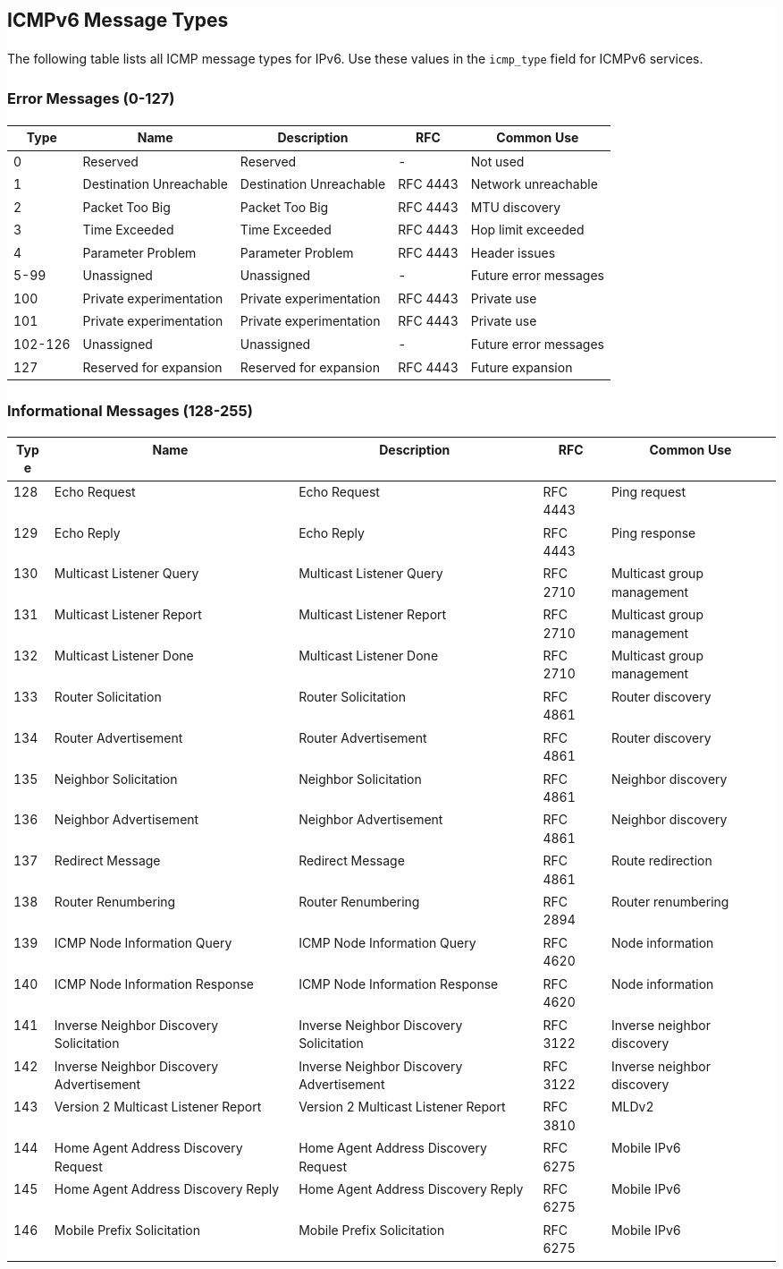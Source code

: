 
## ICMPv6 Message Types

The following table lists all ICMP message types for IPv6. Use these values in the `icmp_type` field for ICMPv6 services.

### Error Messages (0-127)

| Type | Name | Description | RFC | Common Use |
|------|------|-------------|-----|------------|
| 0 | Reserved | Reserved | - | Not used |
| 1 | Destination Unreachable | Destination Unreachable | RFC 4443 | Network unreachable |
| 2 | Packet Too Big | Packet Too Big | RFC 4443 | MTU discovery |
| 3 | Time Exceeded | Time Exceeded | RFC 4443 | Hop limit exceeded |
| 4 | Parameter Problem | Parameter Problem | RFC 4443 | Header issues |
| 5-99 | Unassigned | Unassigned | - | Future error messages |
| 100 | Private experimentation | Private experimentation | RFC 4443 | Private use |
| 101 | Private experimentation | Private experimentation | RFC 4443 | Private use |
| 102-126 | Unassigned | Unassigned | - | Future error messages |
| 127 | Reserved for expansion | Reserved for expansion | RFC 4443 | Future expansion |

### Informational Messages (128-255)

| Type | Name | Description | RFC | Common Use |
|------|------|-------------|-----|------------|
| 128 | Echo Request | Echo Request | RFC 4443 | Ping request |
| 129 | Echo Reply | Echo Reply | RFC 4443 | Ping response |
| 130 | Multicast Listener Query | Multicast Listener Query | RFC 2710 | Multicast group management |
| 131 | Multicast Listener Report | Multicast Listener Report | RFC 2710 | Multicast group management |
| 132 | Multicast Listener Done | Multicast Listener Done | RFC 2710 | Multicast group management |
| 133 | Router Solicitation | Router Solicitation | RFC 4861 | Router discovery |
| 134 | Router Advertisement | Router Advertisement | RFC 4861 | Router discovery |
| 135 | Neighbor Solicitation | Neighbor Solicitation | RFC 4861 | Neighbor discovery |
| 136 | Neighbor Advertisement | Neighbor Advertisement | RFC 4861 | Neighbor discovery |
| 137 | Redirect Message | Redirect Message | RFC 4861 | Route redirection |
| 138 | Router Renumbering | Router Renumbering | RFC 2894 | Router renumbering |
| 139 | ICMP Node Information Query | ICMP Node Information Query | RFC 4620 | Node information |
| 140 | ICMP Node Information Response | ICMP Node Information Response | RFC 4620 | Node information |
| 141 | Inverse Neighbor Discovery Solicitation | Inverse Neighbor Discovery Solicitation | RFC 3122 | Inverse neighbor discovery |
| 142 | Inverse Neighbor Discovery Advertisement | Inverse Neighbor Discovery Advertisement | RFC 3122 | Inverse neighbor discovery |
| 143 | Version 2 Multicast Listener Report | Version 2 Multicast Listener Report | RFC 3810 | MLDv2 |
| 144 | Home Agent Address Discovery Request | Home Agent Address Discovery Request | RFC 6275 | Mobile IPv6 |
| 145 | Home Agent Address Discovery Reply | Home Agent Address Discovery Reply | RFC 6275 | Mobile IPv6 |
| 146 | Mobile Prefix Solicitation | Mobile Prefix Solicitation | RFC 6275 | Mobile IPv6 |